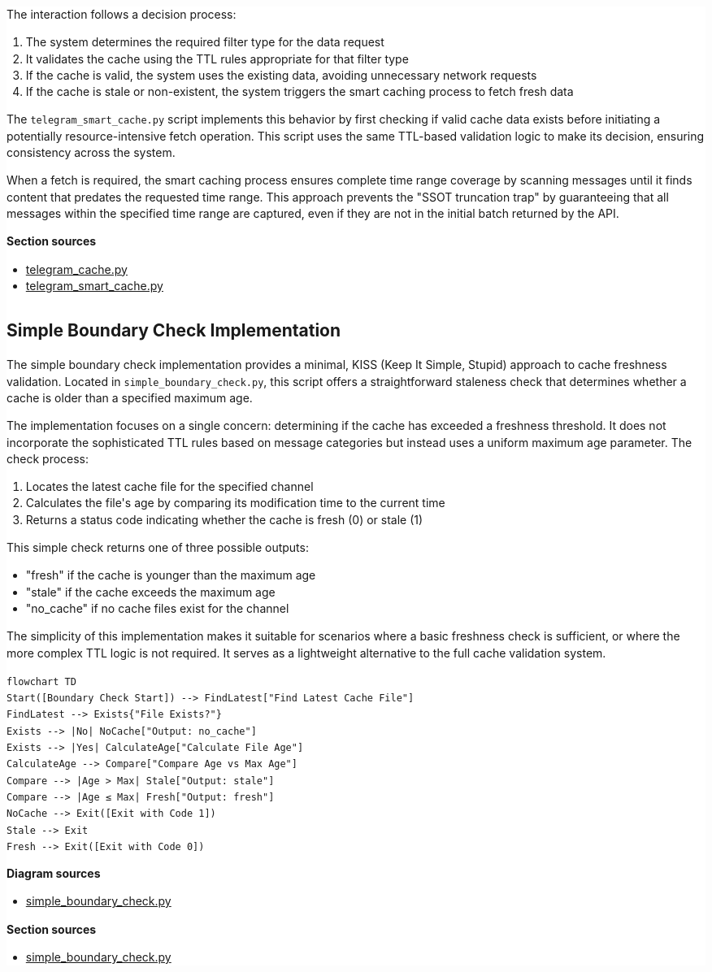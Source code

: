 The interaction follows a decision process:
1. The system determines the required filter type for the data request
2. It validates the cache using the TTL rules appropriate for that filter type
3. If the cache is valid, the system uses the existing data, avoiding unnecessary network requests
4. If the cache is stale or non-existent, the system triggers the smart caching process to fetch fresh data

The `telegram_smart_cache.py` script implements this behavior by first checking if valid cache data exists before initiating a potentially resource-intensive fetch operation. This script uses the same TTL-based validation logic to make its decision, ensuring consistency across the system.

When a fetch is required, the smart caching process ensures complete time range coverage by scanning messages until it finds content that predates the requested time range. This approach prevents the "SSOT truncation trap" by guaranteeing that all messages within the specified time range are captured, even if they are not in the initial batch returned by the API.

**Section sources**
- [telegram_cache.py](file://scripts/telegram_tools/core/telegram_cache.py#L48-L77)
- [telegram_smart_cache.py](file://scripts/telegram_tools/telegram_smart_cache.py#L54-L94)

## Simple Boundary Check Implementation

The simple boundary check implementation provides a minimal, KISS (Keep It Simple, Stupid) approach to cache freshness validation. Located in `simple_boundary_check.py`, this script offers a straightforward staleness check that determines whether a cache is older than a specified maximum age.

The implementation focuses on a single concern: determining if the cache has exceeded a freshness threshold. It does not incorporate the sophisticated TTL rules based on message categories but instead uses a uniform maximum age parameter. The check process:
1. Locates the latest cache file for the specified channel
2. Calculates the file's age by comparing its modification time to the current time
3. Returns a status code indicating whether the cache is fresh (0) or stale (1)

This simple check returns one of three possible outputs:
- "fresh" if the cache is younger than the maximum age
- "stale" if the cache exceeds the maximum age
- "no_cache" if no cache files exist for the channel

The simplicity of this implementation makes it suitable for scenarios where a basic freshness check is sufficient, or where the more complex TTL logic is not required. It serves as a lightweight alternative to the full cache validation system.

```mermaid
flowchart TD
Start([Boundary Check Start]) --> FindLatest["Find Latest Cache File"]
FindLatest --> Exists{"File Exists?"}
Exists --> |No| NoCache["Output: no_cache"]
Exists --> |Yes| CalculateAge["Calculate File Age"]
CalculateAge --> Compare["Compare Age vs Max Age"]
Compare --> |Age > Max| Stale["Output: stale"]
Compare --> |Age ≤ Max| Fresh["Output: fresh"]
NoCache --> Exit([Exit with Code 1])
Stale --> Exit
Fresh --> Exit([Exit with Code 0])
```

**Diagram sources**
- [simple_boundary_check.py](file://scripts/telegram_tools/simple_boundary_check.py#L18-L37)

**Section sources**
- [simple_boundary_check.py](file://scripts/telegram_tools/simple_boundary_check.py#L18-L37)